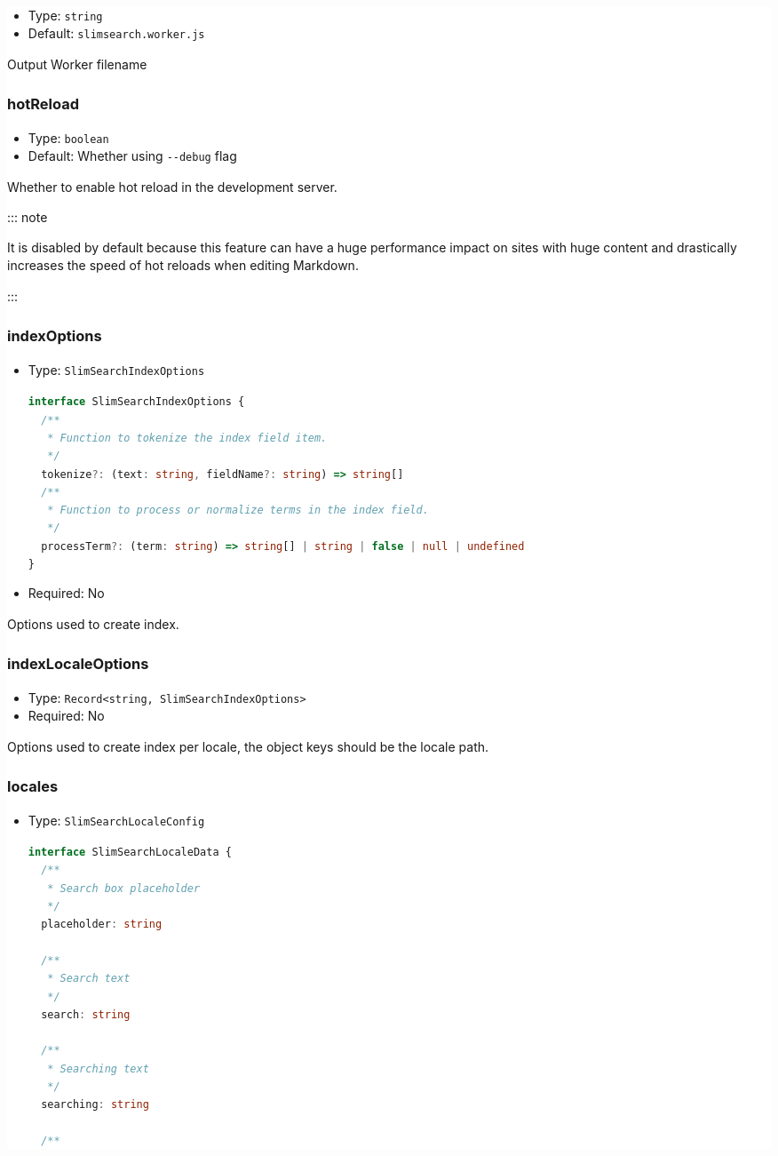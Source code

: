 - Type: `string`
- Default: `slimsearch.worker.js`

Output Worker filename

### hotReload

- Type: `boolean`
- Default: Whether using `--debug` flag

Whether to enable hot reload in the development server.

::: note

It is disabled by default because this feature can have a huge performance impact on sites with huge content and drastically increases the speed of hot reloads when editing Markdown.

:::

### indexOptions

- Type: `SlimSearchIndexOptions`

  ```ts
  interface SlimSearchIndexOptions {
    /**
     * Function to tokenize the index field item.
     */
    tokenize?: (text: string, fieldName?: string) => string[]
    /**
     * Function to process or normalize terms in the index field.
     */
    processTerm?: (term: string) => string[] | string | false | null | undefined
  }
  ```

- Required: No

Options used to create index.

### indexLocaleOptions

- Type: `Record<string, SlimSearchIndexOptions>`
- Required: No

Options used to create index per locale, the object keys should be the locale path.

### locales

- Type: `SlimSearchLocaleConfig`

  ```ts
  interface SlimSearchLocaleData {
    /**
     * Search box placeholder
     */
    placeholder: string

    /**
     * Search text
     */
    search: string

    /**
     * Searching text
     */
    searching: string

    /**
  ```